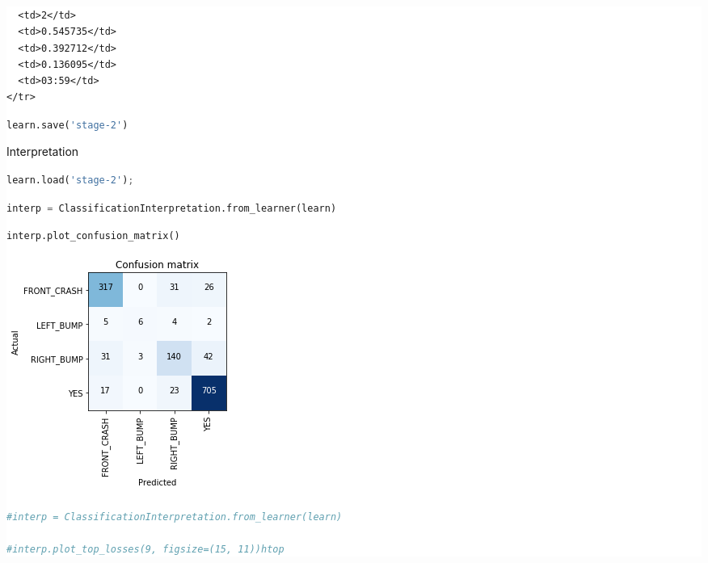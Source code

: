       <td>2</td>
      <td>0.545735</td>
      <td>0.392712</td>
      <td>0.136095</td>
      <td>03:59</td>
    </tr>
  </tbody>
</table>



```python
learn.save('stage-2')
```

Interpretation



```python
learn.load('stage-2');
```


```python
interp = ClassificationInterpretation.from_learner(learn)

```


```python
interp.plot_confusion_matrix()
```


![png](README_files/README_25_0.png)



```python
#interp = ClassificationInterpretation.from_learner(learn)

#interp.plot_top_losses(9, figsize=(15, 11))htop

```
